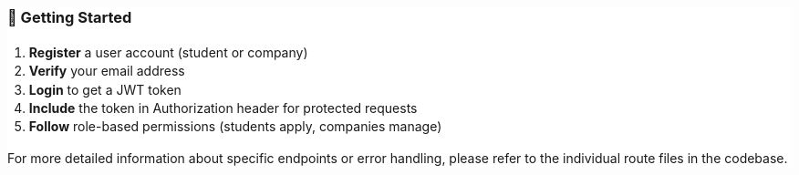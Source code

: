 ### 🚀 Getting Started
1. **Register** a user account (student or company)
2. **Verify** your email address
3. **Login** to get a JWT token
4. **Include** the token in Authorization header for protected requests
5. **Follow** role-based permissions (students apply, companies manage)

For more detailed information about specific endpoints or error handling, please refer to the individual route files in the codebase.
